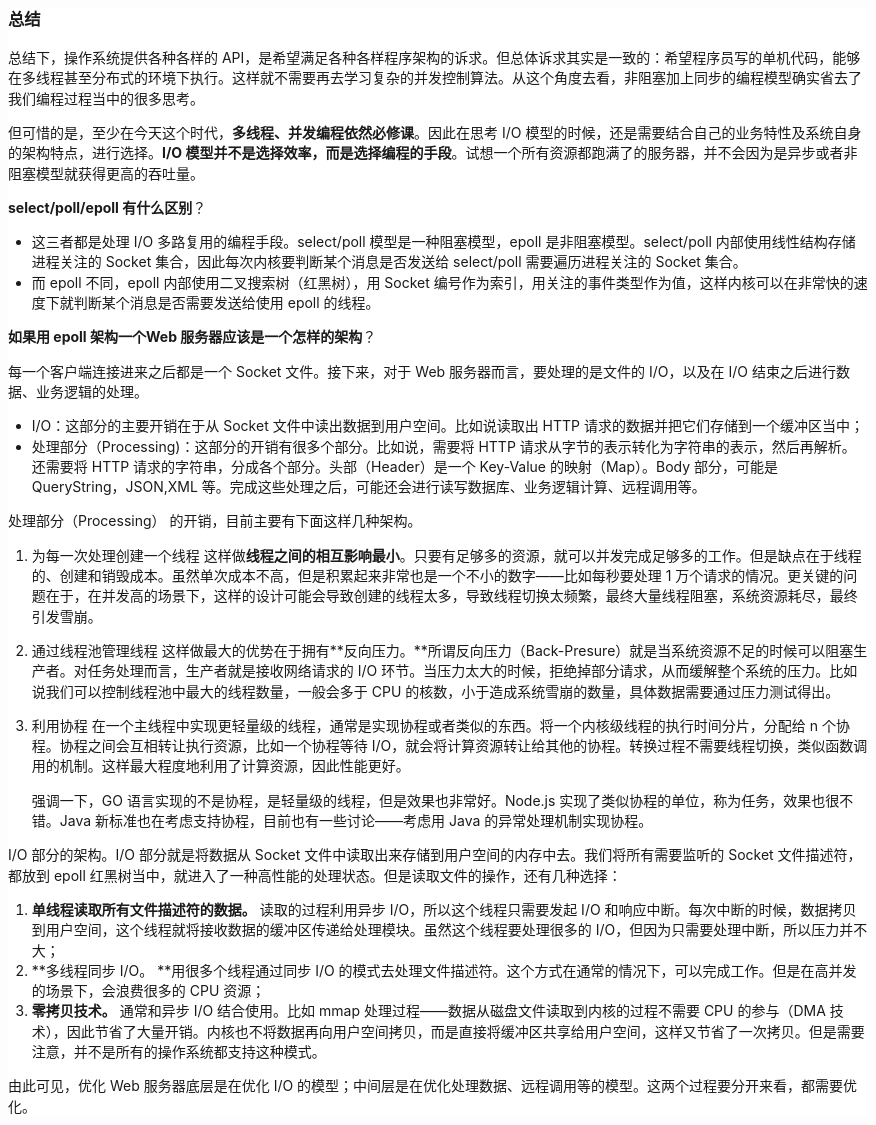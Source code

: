 ### 总结

总结下，操作系统提供各种各样的  API，是希望满足各种各样程序架构的诉求。但总体诉求其实是一致的：希望程序员写的单机代码，能够在多线程甚至分布式的环境下执行。这样就不需要再去学习复杂的并发控制算法。从这个角度去看，非阻塞加上同步的编程模型确实省去了我们编程过程当中的很多思考。

但可惜的是，至少在今天这个时代，**多线程、并发编程依然必修课**。因此在思考 I/O 模型的时候，还是需要结合自己的业务特性及系统自身的架构特点，进行选择。**I/O 模型并不是选择效率，而是选择编程的手段**。试想一个所有资源都跑满了的服务器，并不会因为是异步或者非阻塞模型就获得更高的吞吐量。

**select/poll/epoll 有什么区别**？

- 这三者都是处理  I/O 多路复用的编程手段。select/poll 模型是一种阻塞模型，epoll 是非阻塞模型。select/poll  内部使用线性结构存储进程关注的 Socket 集合，因此每次内核要判断某个消息是否发送给 select/poll 需要遍历进程关注的  Socket 集合。
- 而 epoll 不同，epoll 内部使用二叉搜索树（红黑树），用 Socket 编号作为索引，用关注的事件类型作为值，这样内核可以在非常快的速度下就判断某个消息是否需要发送给使用 epoll 的线程。



**如果用 epoll 架构一个Web 服务器应该是一个怎样的架构**？

每一个客户端连接进来之后都是一个 Socket 文件。接下来，对于 Web 服务器而言，要处理的是文件的 I/O，以及在 I/O 结束之后进行数据、业务逻辑的处理。
- I/O：这部分的主要开销在于从 Socket 文件中读出数据到用户空间。比如说读取出 HTTP 请求的数据并把它们存储到一个缓冲区当中；
- 处理部分（Processing)：这部分的开销有很多个部分。比如说，需要将 HTTP 请求从字节的表示转化为字符串的表示，然后再解析。还需要将 HTTP 请求的字符串，分成各个部分。头部（Header）是一个 Key-Value 的映射（Map）。Body 部分，可能是 QueryString，JSON,XML 等。完成这些处理之后，可能还会进行读写数据库、业务逻辑计算、远程调用等。

处理部分（Processing） 的开销，目前主要有下面这样几种架构。
1. 为每一次处理创建一个线程
   这样做**线程之间的相互影响最小**。只要有足够多的资源，就可以并发完成足够多的工作。但是缺点在于线程的、创建和销毁成本。虽然单次成本不高，但是积累起来非常也是一个不小的数字——比如每秒要处理 1 万个请求的情况。更关键的问题在于，在并发高的场景下，这样的设计可能会导致创建的线程太多，导致线程切换太频繁，最终大量线程阻塞，系统资源耗尽，最终引发雪崩。

2. 通过线程池管理线程
   这样做最大的优势在于拥有**反向压力。**所谓反向压力（Back-Presure）就是当系统资源不足的时候可以阻塞生产者。对任务处理而言，生产者就是接收网络请求的 I/O 环节。当压力太大的时候，拒绝掉部分请求，从而缓解整个系统的压力。比如说我们可以控制线程池中最大的线程数量，一般会多于 CPU 的核数，小于造成系统雪崩的数量，具体数据需要通过压力测试得出。

3. 利用协程
   在一个主线程中实现更轻量级的线程，通常是实现协程或者类似的东西。将一个内核级线程的执行时间分片，分配给 n 个协程。协程之间会互相转让执行资源，比如一个协程等待 I/O，就会将计算资源转让给其他的协程。转换过程不需要线程切换，类似函数调用的机制。这样最大程度地利用了计算资源，因此性能更好。
   
   强调一下，GO 语言实现的不是协程，是轻量级的线程，但是效果也非常好。Node.js 实现了类似协程的单位，称为任务，效果也很不错。Java 新标准也在考虑支持协程，目前也有一些讨论——考虑用 Java 的异常处理机制实现协程。

I/O 部分的架构。I/O 部分就是将数据从 Socket 文件中读取出来存储到用户空间的内存中去。我们将所有需要监听的 Socket 文件描述符，都放到 epoll 红黑树当中，就进入了一种高性能的处理状态。但是读取文件的操作，还有几种选择：
1. **单线程读取所有文件描述符的数据。** 读取的过程利用异步 I/O，所以这个线程只需要发起 I/O 和响应中断。每次中断的时候，数据拷贝到用户空间，这个线程就将接收数据的缓冲区传递给处理模块。虽然这个线程要处理很多的 I/O，但因为只需要处理中断，所以压力并不大；
2. **多线程同步 I/O。 **用很多个线程通过同步 I/O 的模式去处理文件描述符。这个方式在通常的情况下，可以完成工作。但是在高并发的场景下，会浪费很多的 CPU 资源；
3. **零拷贝技术。** 通常和异步 I/O 结合使用。比如 mmap 处理过程——数据从磁盘文件读取到内核的过程不需要 CPU 的参与（DMA 技术），因此节省了大量开销。内核也不将数据再向用户空间拷贝，而是直接将缓冲区共享给用户空间，这样又节省了一次拷贝。但是需要注意，并不是所有的操作系统都支持这种模式。

由此可见，优化 Web 服务器底层是在优化 I/O 的模型；中间层是在优化处理数据、远程调用等的模型。这两个过程要分开来看，都需要优化。